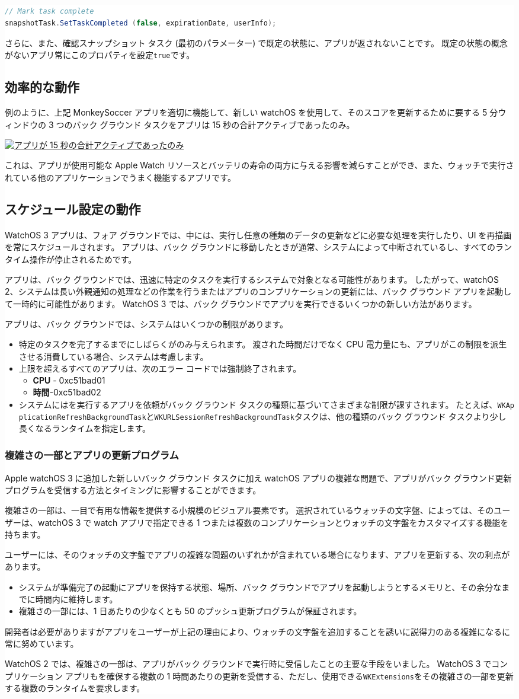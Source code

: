 ```csharp
// Mark task complete
snapshotTask.SetTaskCompleted (false, expirationDate, userInfo);
```

さらに、また、確認スナップショット タスク (最初のパラメーター) で既定の状態に、アプリが返されないことです。 既定の状態の概念がないアプリ常にこのプロパティを設定`true`です。

<a name="Working-Efficiently" />

## <a name="working-efficiently"></a>効率的な動作

例のように、上記 MonkeySoccer アプリを適切に機能して、新しい watchOS を使用して、そのスコアを更新するために要する 5 分ウィンドウの 3 つのバック グラウンド タスクをアプリは 15 秒の合計アクティブであったのみ。 

[![](background-tasks-images/update16.png "アプリが 15 秒の合計アクティブであったのみ")](background-tasks-images/update16.png#lightbox)

これは、アプリが使用可能な Apple Watch リソースとバッテリの寿命の両方に与える影響を減らすことができ、また、ウォッチで実行されている他のアプリケーションでうまく機能するアプリです。

<a name="How-Scheduling-Works" />

## <a name="how-scheduling-works"></a>スケジュール設定の動作

WatchOS 3 アプリは、フォア グラウンドでは、中には、実行し任意の種類のデータの更新などに必要な処理を実行したり、UI を再描画を常にスケジュールされます。 アプリは、バック グラウンドに移動したときが通常、システムによって中断されているし、すべてのランタイム操作が停止されるためです。 

アプリは、バック グラウンドでは、迅速に特定のタスクを実行するシステムで対象となる可能性があります。 したがって、watchOS 2、システムは長い外観通知の処理などの作業を行うまたはアプリのコンプリケーションの更新には、バック グラウンド アプリを起動して一時的に可能性があります。 WatchOS 3 では、バック グラウンドでアプリを実行できるいくつかの新しい方法があります。

アプリは、バック グラウンドでは、システムはいくつかの制限があります。

- 特定のタスクを完了するまでにしばらくがのみ与えられます。 渡された時間だけでなく CPU 電力量にも、アプリがこの制限を派生させる消費している場合、システムは考慮します。
- 上限を超えるすべてのアプリは、次のエラー コードでは強制終了されます。
    - **CPU** - 0xc51bad01
    - **時間**-0xc51bad02
- システムにはを実行するアプリを依頼がバック グラウンド タスクの種類に基づいてさまざまな制限が課すされます。 たとえば、`WKApplicationRefreshBackgroundTask`と`WKURLSessionRefreshBackgroundTask`タスクは、他の種類のバック グラウンド タスクより少し長くなるランタイムを指定します。

<a name="Complications-and-App-Updates" />

### <a name="complications-and-app-updates"></a>複雑さの一部とアプリの更新プログラム

Apple watchOS 3 に追加した新しいバック グラウンド タスクに加え watchOS アプリの複雑な問題で、アプリがバック グラウンド更新プログラムを受信する方法とタイミングに影響することができます。

複雑さの一部は、一目で有用な情報を提供する小規模のビジュアル要素です。 選択されているウォッチの文字盤、によっては、そのユーザーは、watchOS 3 で watch アプリで指定できる 1 つまたは複数のコンプリケーションとウォッチの文字盤をカスタマイズする機能を持ちます。

ユーザーには、そのウォッチの文字盤でアプリの複雑な問題のいずれかが含まれている場合になります、アプリを更新する、次の利点があります。

- システムが準備完了の起動にアプリを保持する状態、場所、バック グラウンドでアプリを起動しようとするメモリと、その余分なまでに時間内に維持します。
- 複雑さの一部には、1 日あたりの少なくとも 50 のプッシュ更新プログラムが保証されます。

開発者は必要がありますがアプリをユーザーが上記の理由により、ウォッチの文字盤を追加することを誘いに説得力のある複雑になるに常に努めています。

WatchOS 2 では、複雑さの一部は、アプリがバック グラウンドで実行時に受信したことの主要な手段をいました。 WatchOS 3 でコンプリケーション アプリもを確保する複数の 1 時間あたりの更新を受信する、ただし、使用できる`WKExtensions`をその複雑さの一部を更新する複数のランタイムを要求します。
